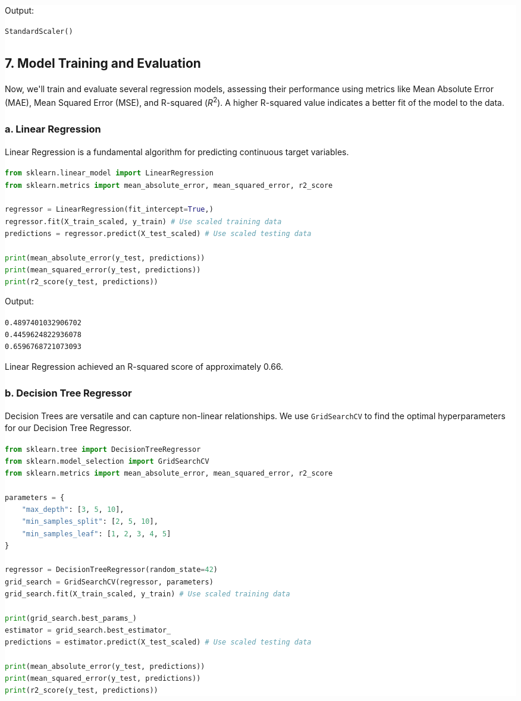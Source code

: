 Output:

```
StandardScaler()
```

## 7\. Model Training and Evaluation

Now, we'll train and evaluate several regression models, assessing their performance using metrics like Mean Absolute Error (MAE), Mean Squared Error (MSE), and R-squared ($R^2$). A higher R-squared value indicates a better fit of the model to the data.

### a. Linear Regression

Linear Regression is a fundamental algorithm for predicting continuous target variables.

```python
from sklearn.linear_model import LinearRegression
from sklearn.metrics import mean_absolute_error, mean_squared_error, r2_score

regressor = LinearRegression(fit_intercept=True,)
regressor.fit(X_train_scaled, y_train) # Use scaled training data
predictions = regressor.predict(X_test_scaled) # Use scaled testing data

print(mean_absolute_error(y_test, predictions))
print(mean_squared_error(y_test, predictions))
print(r2_score(y_test, predictions))
```

Output:

```
0.4897401032906702
0.4459624822936078
0.6596768721073093
```

Linear Regression achieved an R-squared score of approximately 0.66.

### b. Decision Tree Regressor

Decision Trees are versatile and can capture non-linear relationships. We use `GridSearchCV` to find the optimal hyperparameters for our Decision Tree Regressor.

```python
from sklearn.tree import DecisionTreeRegressor
from sklearn.model_selection import GridSearchCV
from sklearn.metrics import mean_absolute_error, mean_squared_error, r2_score

parameters = {
    "max_depth": [3, 5, 10],
    "min_samples_split": [2, 5, 10],
    "min_samples_leaf": [1, 2, 3, 4, 5]
}

regressor = DecisionTreeRegressor(random_state=42)
grid_search = GridSearchCV(regressor, parameters)
grid_search.fit(X_train_scaled, y_train) # Use scaled training data

print(grid_search.best_params_)
estimator = grid_search.best_estimator_
predictions = estimator.predict(X_test_scaled) # Use scaled testing data

print(mean_absolute_error(y_test, predictions))
print(mean_squared_error(y_test, predictions))
print(r2_score(y_test, predictions))
```
